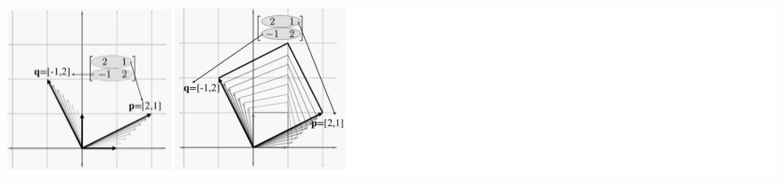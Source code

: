 <img src="image/image-20211203155247206.png" alt="image-20211203155247206" style="zoom:25%;" /> <img src="image/image-20211203155359495.png" alt="image-20211203155359495" style="zoom:25%;" /> 